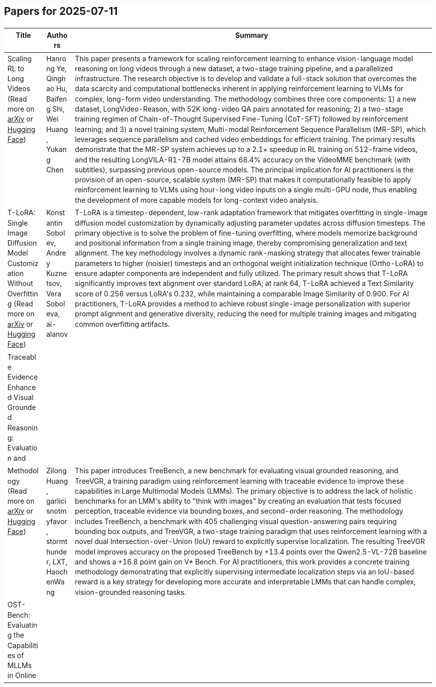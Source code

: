 

## Papers for 2025-07-11

| Title | Authors | Summary |
|-------|---------|---------|
| Scaling RL to Long Videos (Read more on [arXiv](https://arxiv.org/abs/2507.07966) or [HuggingFace](https://huggingface.co/papers/2507.07966))| Hanrong Ye, Qinghao Hu, Baifeng Shi, Wei Huang, Yukang Chen | This paper presents a framework for scaling reinforcement learning to enhance vision-language model reasoning on long videos through a new dataset, a two-stage training pipeline, and a parallelized infrastructure. The research objective is to develop and validate a full-stack solution that overcomes the data scarcity and computational bottlenecks inherent in applying reinforcement learning to VLMs for complex, long-form video understanding. The methodology combines three core components: 1) a new dataset, LongVideo-Reason, with 52K long-video QA pairs annotated for reasoning; 2) a two-stage training regimen of Chain-of-Thought Supervised Fine-Tuning (CoT-SFT) followed by reinforcement learning; and 3) a novel training system, Multi-modal Reinforcement Sequence Parallelism (MR-SP), which leverages sequence parallelism and cached video embeddings for efficient training. The primary results demonstrate that the MR-SP system achieves up to a 2.1× speedup in RL training on 512-frame videos, and the resulting LongVILA-R1-7B model attains 68.4% accuracy on the VideoMME benchmark (with subtitles), surpassing previous open-source models. The principal implication for AI practitioners is the provision of an open-source, scalable system (MR-SP) that makes it computationally feasible to apply reinforcement learning to VLMs using hour-long video inputs on a single multi-GPU node, thus enabling the development of more capable models for long-context video analysis. |
| T-LoRA: Single Image Diffusion Model Customization Without Overfitting (Read more on [arXiv](https://arxiv.org/abs/2507.05964) or [HuggingFace](https://huggingface.co/papers/2507.05964))| Konstantin Sobolev, Andrey Kuznetsov, Vera Soboleva, ai-alanov | T-LoRA is a timestep-dependent, low-rank adaptation framework that mitigates overfitting in single-image diffusion model customization by dynamically adjusting parameter updates across diffusion timesteps. The primary objective is to solve the problem of fine-tuning overfitting, where models memorize background and positional information from a single training image, thereby compromising generalization and text alignment. The key methodology involves a dynamic rank-masking strategy that allocates fewer trainable parameters to higher (noisier) timesteps and an orthogonal weight initialization technique (Ortho-LoRA) to ensure adapter components are independent and fully utilized. The primary result shows that T-LoRA significantly improves text alignment over standard LoRA; at rank 64, T-LoRA achieved a Text Similarity score of 0.256 versus LoRA's 0.232, while maintaining a comparable Image Similarity of 0.900. For AI practitioners, T-LoRA provides a method to achieve robust single-image personalization with superior prompt alignment and generative diversity, reducing the need for multiple training images and mitigating common overfitting artifacts. |
| Traceable Evidence Enhanced Visual Grounded Reasoning: Evaluation and
  Methodology (Read more on [arXiv](https://arxiv.org/abs/2507.07999) or [HuggingFace](https://huggingface.co/papers/2507.07999))| Zilong Huang, garlicisnotmyfavor, stormthunder, LXT, HaochenWang | This paper introduces TreeBench, a new benchmark for evaluating visual grounded reasoning, and TreeVGR, a training paradigm using reinforcement learning with traceable evidence to improve these capabilities in Large Multimodal Models (LMMs). The primary objective is to address the lack of holistic benchmarks for an LMM's ability to "think with images" by creating an evaluation that tests focused perception, traceable evidence via bounding boxes, and second-order reasoning. The methodology includes TreeBench, a benchmark with 405 challenging visual question-answering pairs requiring bounding box outputs, and TreeVGR, a two-stage training paradigm that uses reinforcement learning with a novel dual Intersection-over-Union (IoU) reward to explicitly supervise localization. The resulting TreeVGR model improves accuracy on the proposed TreeBench by +13.4 points over the Qwen2.5-VL-72B baseline and shows a +16.8 point gain on V* Bench. For AI practitioners, this work provides a concrete training methodology demonstrating that explicitly supervising intermediate localization steps via an IoU-based reward is a key strategy for developing more accurate and interpretable LMMs that can handle complex, vision-grounded reasoning tasks. |
| OST-Bench: Evaluating the Capabilities of MLLMs in Online